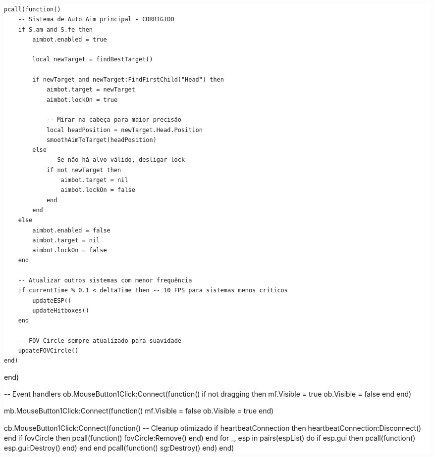     pcall(function()
        -- Sistema de Auto Aim principal - CORRIGIDO
        if S.am and S.fe then
            aimbot.enabled = true
            
            local newTarget = findBestTarget()
            
            if newTarget and newTarget:FindFirstChild("Head") then
                aimbot.target = newTarget
                aimbot.lockOn = true
                
                -- Mirar na cabeça para maior precisão
                local headPosition = newTarget.Head.Position
                smoothAimToTarget(headPosition)
            else
                -- Se não há alvo válido, desligar lock
                if not newTarget then
                    aimbot.target = nil
                    aimbot.lockOn = false
                end
            end
        else
            aimbot.enabled = false
            aimbot.target = nil
            aimbot.lockOn = false
        end
        
        -- Atualizar outros sistemas com menor frequência
        if currentTime % 0.1 < deltaTime then -- 10 FPS para sistemas menos críticos
            updateESP()
            updateHitboxes()
        end
        
        -- FOV Circle sempre atualizado para suavidade
        updateFOVCircle()
    end)
end)

-- Event handlers
ob.MouseButton1Click:Connect(function() 
    if not dragging then
        mf.Visible = true
        ob.Visible = false 
    end
end)

mb.MouseButton1Click:Connect(function() 
    mf.Visible = false
    ob.Visible = true 
end)

cb.MouseButton1Click:Connect(function() 
    -- Cleanup otimizado
    if heartbeatConnection then heartbeatConnection:Disconnect() end
    if fovCircle then pcall(function() fovCircle:Remove() end) end
    for _, esp in pairs(espList) do
        if esp.gui then pcall(function() esp.gui:Destroy() end) end
    end
    pcall(function() sg:Destroy() end)
end)
